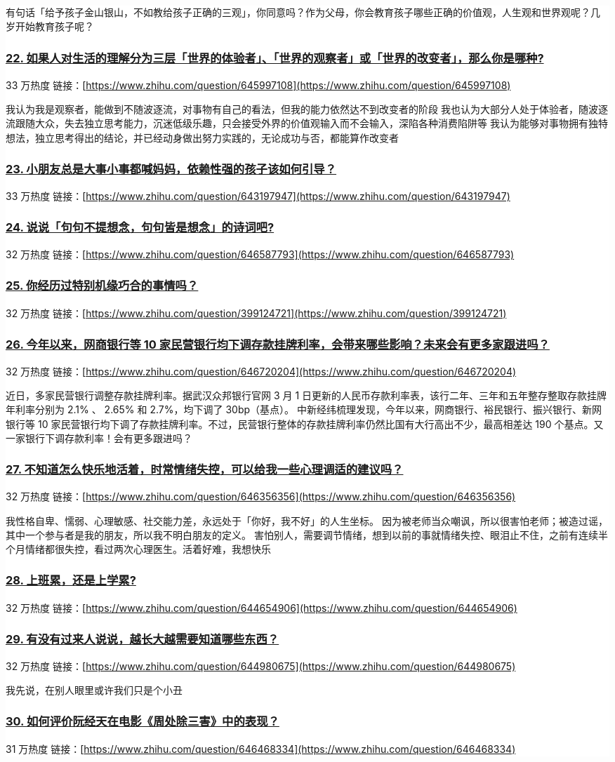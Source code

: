 有句话「给予孩子金山银山，不如教给孩子正确的三观」，你同意吗？作为父母，你会教育孩子哪些正确的价值观，人生观和世界观呢？几岁开始教育孩子呢？

### [22. 如果人对生活的理解分为三层「世界的体验者」、「世界的观察者」或「世界的改变者」，那么你是哪种?](https://www.zhihu.com/question/645997108)
33 万热度 链接：[https://www.zhihu.com/question/645997108](https://www.zhihu.com/question/645997108)

我认为我是观察者，能做到不随波逐流，对事物有自己的看法，但我的能力依然达不到改变者的阶段 我也认为大部分人处于体验者，随波逐流跟随大众，失去独立思考能力，沉迷低级乐趣，只会接受外界的价值观输入而不会输入，深陷各种消费陷阱等 我认为能够对事物拥有独特想法，独立思考得出的结论，并已经动身做出努力实践的，无论成功与否，都能算作改变者

### [23. 小朋友总是大事小事都喊妈妈，依赖性强的孩子该如何引导？](https://www.zhihu.com/question/643197947)
33 万热度 链接：[https://www.zhihu.com/question/643197947](https://www.zhihu.com/question/643197947)



### [24. 说说「句句不提想念，句句皆是想念」的诗词吧?](https://www.zhihu.com/question/646587793)
32 万热度 链接：[https://www.zhihu.com/question/646587793](https://www.zhihu.com/question/646587793)



### [25. 你经历过特别机缘巧合的事情吗？](https://www.zhihu.com/question/399124721)
32 万热度 链接：[https://www.zhihu.com/question/399124721](https://www.zhihu.com/question/399124721)



### [26. 今年以来，网商银行等 10 家民营银行均下调存款挂牌利率，会带来哪些影响？未来会有更多家跟进吗？](https://www.zhihu.com/question/646720204)
32 万热度 链接：[https://www.zhihu.com/question/646720204](https://www.zhihu.com/question/646720204)

近日，多家民营银行调整存款挂牌利率。据武汉众邦银行官网 3 月 1 日更新的人民币存款利率表，该行二年、三年和五年整存整取存款挂牌年利率分别为 2.1% 、 2.65% 和 2.7%，均下调了 30bp（基点）。 中新经纬梳理发现，今年以来，网商银行、裕民银行、振兴银行、新网银行等 10 家民营银行均下调了存款挂牌利率。不过，民营银行整体的存款挂牌利率仍然比国有大行高出不少，最高相差达 190 个基点。又一家银行下调存款利率！会有更多跟进吗？

### [27. 不知道怎么快乐地活着，时常情绪失控，可以给我一些心理调适的建议吗？](https://www.zhihu.com/question/646356356)
32 万热度 链接：[https://www.zhihu.com/question/646356356](https://www.zhihu.com/question/646356356)

我性格自卑、懦弱、心理敏感、社交能力差，永远处于「你好，我不好」的人生坐标。 因为被老师当众嘲讽，所以很害怕老师；被造过谣，其中一个参与者是我的朋友，所以我不明白朋友的定义。 害怕别人，需要调节情绪，想到以前的事就情绪失控、眼泪止不住，之前有连续半个月情绪都很失控，看过两次心理医生。活着好难，我想快乐

### [28. 上班累，还是上学累?](https://www.zhihu.com/question/644654906)
32 万热度 链接：[https://www.zhihu.com/question/644654906](https://www.zhihu.com/question/644654906)



### [29. 有没有过来人说说，越长大越需要知道哪些东西？](https://www.zhihu.com/question/644980675)
32 万热度 链接：[https://www.zhihu.com/question/644980675](https://www.zhihu.com/question/644980675)

我先说，在别人眼里或许我们只是个小丑

### [30. 如何评价阮经天在电影《周处除三害》中的表现？](https://www.zhihu.com/question/646468334)
31 万热度 链接：[https://www.zhihu.com/question/646468334](https://www.zhihu.com/question/646468334)
